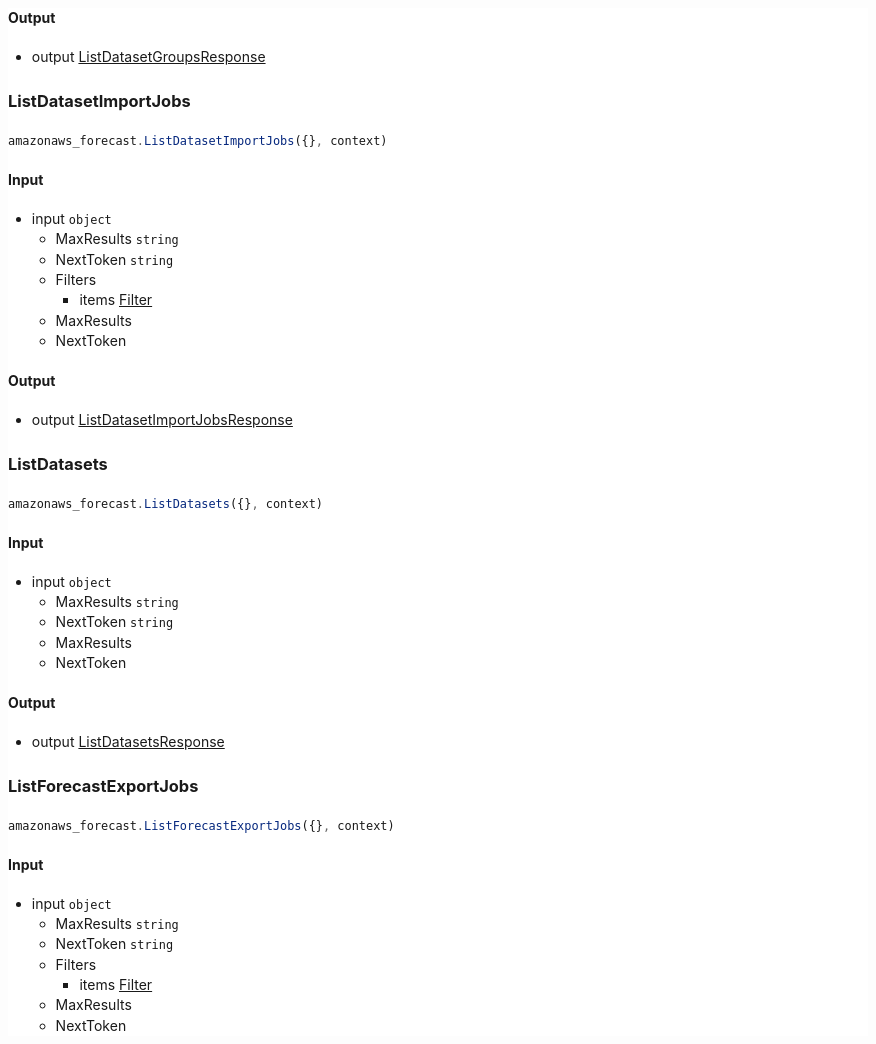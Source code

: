 #### Output
* output [ListDatasetGroupsResponse](#listdatasetgroupsresponse)

### ListDatasetImportJobs



```js
amazonaws_forecast.ListDatasetImportJobs({}, context)
```

#### Input
* input `object`
  * MaxResults `string`
  * NextToken `string`
  * Filters
    * items [Filter](#filter)
  * MaxResults
  * NextToken

#### Output
* output [ListDatasetImportJobsResponse](#listdatasetimportjobsresponse)

### ListDatasets



```js
amazonaws_forecast.ListDatasets({}, context)
```

#### Input
* input `object`
  * MaxResults `string`
  * NextToken `string`
  * MaxResults
  * NextToken

#### Output
* output [ListDatasetsResponse](#listdatasetsresponse)

### ListForecastExportJobs



```js
amazonaws_forecast.ListForecastExportJobs({}, context)
```

#### Input
* input `object`
  * MaxResults `string`
  * NextToken `string`
  * Filters
    * items [Filter](#filter)
  * MaxResults
  * NextToken
